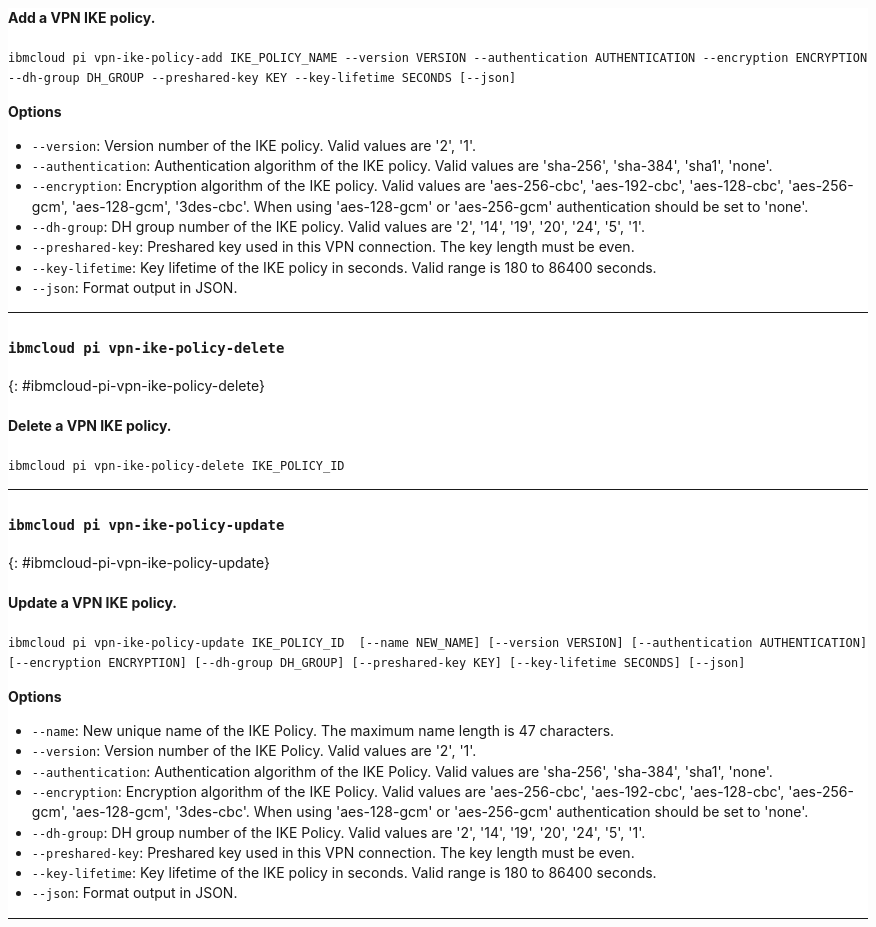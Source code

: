 #### Add a VPN IKE policy.

`ibmcloud pi vpn-ike-policy-add IKE_POLICY_NAME --version VERSION --authentication AUTHENTICATION --encryption ENCRYPTION --dh-group DH_GROUP --preshared-key KEY --key-lifetime SECONDS [--json]`

**Options**

- `--version`: Version number of the IKE policy. Valid values are '2', '1'.
- `--authentication`: Authentication algorithm of the IKE policy. Valid values are 'sha-256', 'sha-384', 'sha1', 'none'.
- `--encryption`: Encryption algorithm of the IKE policy. Valid values are 'aes-256-cbc', 'aes-192-cbc', 'aes-128-cbc', 'aes-256-gcm', 'aes-128-gcm', '3des-cbc'. When using 'aes-128-gcm' or 'aes-256-gcm' authentication should be set to 'none'.
- `--dh-group`: DH group number of the IKE policy. Valid values are '2', '14', '19', '20', '24', '5', '1'.
- `--preshared-key`: Preshared key used in this VPN connection. The key length must be even.
- `--key-lifetime`: Key lifetime of the IKE policy in seconds. Valid range is 180 to 86400 seconds.
- `--json`: Format output in JSON.

---

### `ibmcloud pi vpn-ike-policy-delete`
{: #ibmcloud-pi-vpn-ike-policy-delete}

#### Delete a VPN IKE policy.

`ibmcloud pi vpn-ike-policy-delete IKE_POLICY_ID`


---

### `ibmcloud pi vpn-ike-policy-update`
{: #ibmcloud-pi-vpn-ike-policy-update}

#### Update a VPN IKE policy.

`ibmcloud pi vpn-ike-policy-update IKE_POLICY_ID  [--name NEW_NAME] [--version VERSION] [--authentication AUTHENTICATION] [--encryption ENCRYPTION] [--dh-group DH_GROUP] [--preshared-key KEY] [--key-lifetime SECONDS] [--json]`

**Options**

- `--name`: New unique name of the IKE Policy. The maximum name length is 47 characters.
- `--version`: Version number of the IKE Policy. Valid values are '2', '1'.
- `--authentication`: Authentication algorithm of the IKE Policy. Valid values are 'sha-256', 'sha-384', 'sha1', 'none'.
- `--encryption`: Encryption algorithm of the IKE Policy. Valid values are 'aes-256-cbc', 'aes-192-cbc', 'aes-128-cbc', 'aes-256-gcm', 'aes-128-gcm', '3des-cbc'. When using 'aes-128-gcm' or 'aes-256-gcm' authentication should be set to 'none'.
- `--dh-group`: DH group number of the IKE Policy. Valid values are '2', '14', '19', '20', '24', '5', '1'.
- `--preshared-key`: Preshared key used in this VPN connection. The key length must be even.
- `--key-lifetime`: Key lifetime of the IKE policy in seconds. Valid range is 180 to 86400 seconds.
- `--json`: Format output in JSON.

---